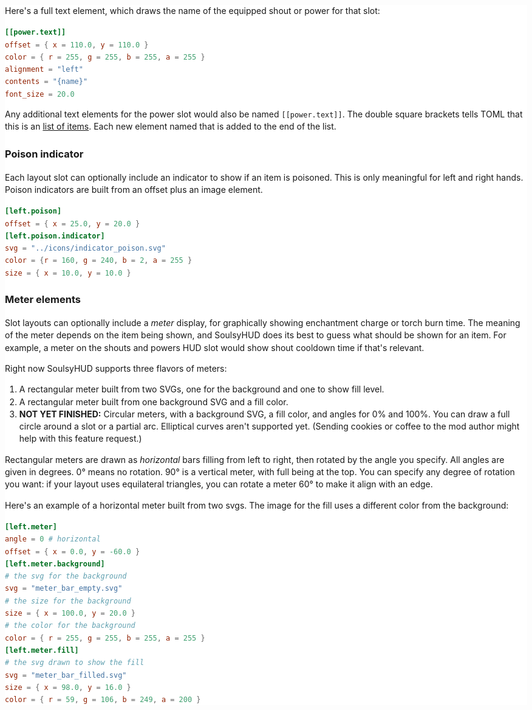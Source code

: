 Here's a full text element, which draws the name of the equipped shout or power for that slot:

```toml
[[power.text]]
offset = { x = 110.0, y = 110.0 }
color = { r = 255, g = 255, b = 255, a = 255 }
alignment = "left"
contents = "{name}"
font_size = 20.0
```

Any additional text elements for the power slot would also be named `[[power.text]]`. The double square brackets tells TOML that this is an [list of items](https://toml.io/en/v1.0.0#array-of-tables). Each new element named that is added to the end of the list.

### Poison indicator

Each layout slot can optionally include an indicator to show if an item is poisoned. This is only meaningful for left and right hands. Poison indicators are built from an offset plus an image element.

```toml
[left.poison]
offset = { x = 25.0, y = 20.0 }
[left.poison.indicator]
svg = "../icons/indicator_poison.svg"
color = {r = 160, g = 240, b = 2, a = 255 }
size = { x = 10.0, y = 10.0 }
```

### Meter elements

Slot layouts can optionally include a *meter* display, for graphically showing enchantment charge or torch burn time. The meaning of the meter depends on the item being shown, and SoulsyHUD does its best to guess what should be shown for an item. For example, a meter on the shouts and powers HUD slot would show shout cooldown time if that's relevant.

Right now SoulsyHUD supports three flavors of meters:

1. A rectangular meter built from two SVGs, one for the background and one to show fill level.
2. A rectangular meter built from one background SVG and a fill color.
3. __NOT YET FINISHED:__ Circular meters, with a background SVG, a fill color, and angles for 0% and 100%. You can draw a full circle around a slot or a partial arc. Elliptical curves aren't supported yet. (Sending cookies or coffee to the mod author might help with this feature request.)

Rectangular meters are drawn as _horizontal_ bars filling from left to right, then rotated by the angle you specify. All angles are given in degrees. 0° means no rotation. 90° is a vertical meter, with full being at the top. You can specify any degree of rotation you want: if your layout uses equilateral triangles, you can rotate a meter 60° to make it align with an edge.

Here's an example of a horizontal meter built from two svgs. The image for the fill uses a different color from the background:

```toml
[left.meter]
angle = 0 # horizontal
offset = { x = 0.0, y = -60.0 }
[left.meter.background]
# the svg for the background
svg = "meter_bar_empty.svg"
# the size for the background
size = { x = 100.0, y = 20.0 }
# the color for the background
color = { r = 255, g = 255, b = 255, a = 255 }
[left.meter.fill]
# the svg drawn to show the fill
svg = "meter_bar_filled.svg"
size = { x = 98.0, y = 16.0 }
color = { r = 59, g = 106, b = 249, a = 200 }
```